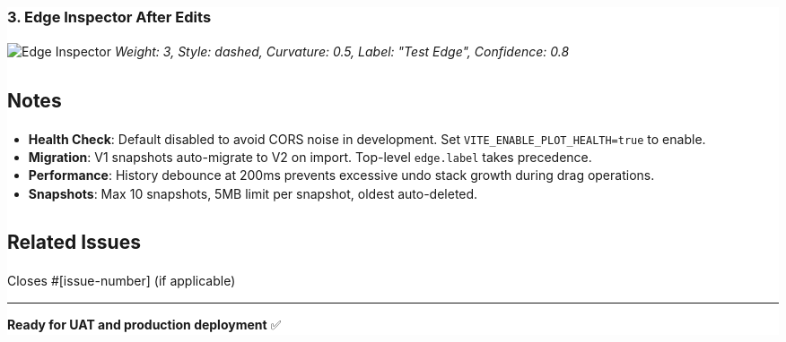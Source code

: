 ### 3. Edge Inspector After Edits
![Edge Inspector](./screenshots/edge-inspector.png)
*Weight: 3, Style: dashed, Curvature: 0.5, Label: "Test Edge", Confidence: 0.8*

## Notes

- **Health Check**: Default disabled to avoid CORS noise in development. Set `VITE_ENABLE_PLOT_HEALTH=true` to enable.
- **Migration**: V1 snapshots auto-migrate to V2 on import. Top-level `edge.label` takes precedence.
- **Performance**: History debounce at 200ms prevents excessive undo stack growth during drag operations.
- **Snapshots**: Max 10 snapshots, 5MB limit per snapshot, oldest auto-deleted.

## Related Issues

Closes #[issue-number] (if applicable)

---

**Ready for UAT and production deployment** ✅
